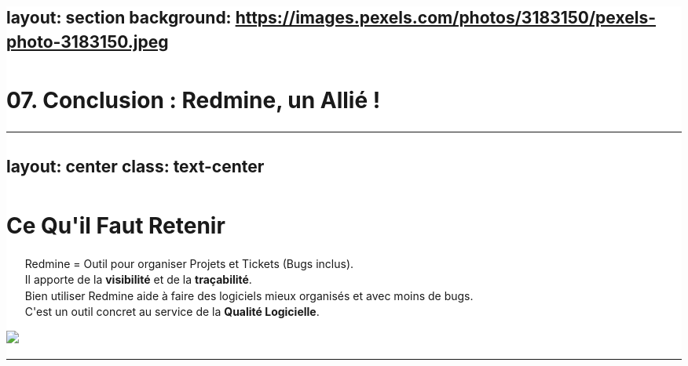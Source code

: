 layout: section
background: https://images.pexels.com/photos/3183150/pexels-photo-3183150.jpeg
---

# <span class="text-4xl font-bold">07. Conclusion : Redmine, un Allié !</span>

<div 
  v-motion
  :initial="{ opacity: 0, scale: 0.8 }"
  :enter="{ opacity: 1, scale: 1, transition: { delay: 300, duration: 800 } }"
  class="absolute bottom-10 right-10 text-5xl"
>
  <carbon-checkmark-filled />
</div>

---
layout: center
class: text-center
---

# <span class="text-3xl font-bold text-orange-400 mt-7 block">Ce Qu'il Faut Retenir</span>

<div class="text-lg max-w-3xl mx-auto">
  <ul style="list-style-type: none;"
    class="space-y-4 mt-6 text-left inline-block"
    v-motion
    :initial="{ opacity: 0, y: 50 }"
    :enter="{ opacity: 1, y: 0, transition: { delay: 200, duration: 800, stagger: 100 } }"
  >
    <li><carbon-tool-box class="inline-block text-xl text-orange-400 mr-2" /> Redmine = Outil pour organiser Projets et Tickets (Bugs inclus).</li>
    <li><carbon-view class="inline-block text-xl text-orange-400 mr-2" /> Il apporte de la <strong>visibilité</strong> et de la <strong>traçabilité</strong>.</li>
    <li><carbon-checkmark-filled class="inline-block text-xl text-orange-400 mr-2" /> Bien utiliser Redmine aide à faire des logiciels mieux organisés et avec moins de bugs.</li>
    <li><carbon-certificate class="inline-block text-xl text-orange-400 mr-2" /> C'est un outil concret au service de la <strong>Qualité Logicielle</strong>.</li>
  </ul>
</div>

<div 
  class="mt-12"
  v-motion
  :initial="{ opacity: 0, scale: 0.8 }"
  :enter="{ opacity: 1, scale: 1, transition: { delay: 800, duration: 800 } }"
>
  <img src="https://media.giphy.com/media/l0MYt5jPR6QX5pnqM/giphy.gif" class="rounded-xl shadow-2xl max-h-[30vh] object-cover mx-auto" />
</div>

---